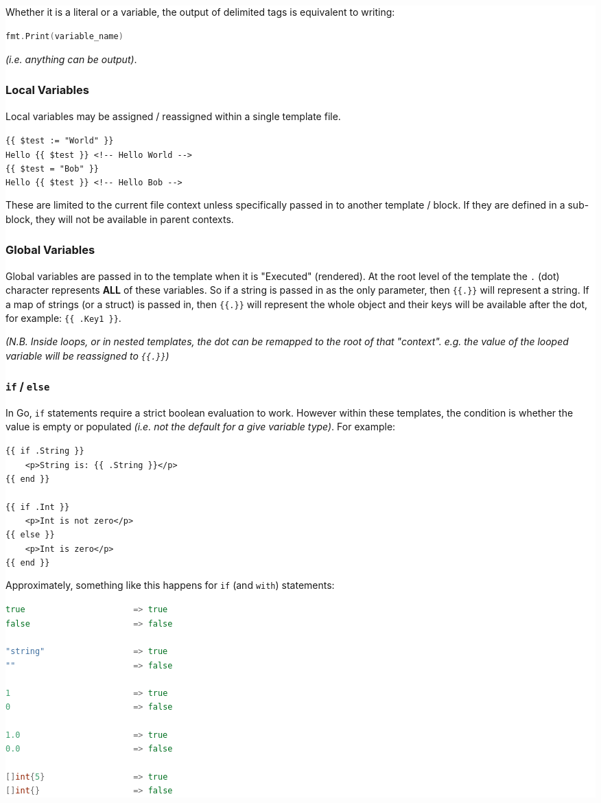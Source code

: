 Whether it is a literal or a variable, the output of delimited tags is equivalent to writing:

```go
fmt.Print(variable_name)
```

 *(i.e. anything can be output)*.

### Local Variables

Local variables may be assigned / reassigned within a single template file.

```django
{{ $test := "World" }}
Hello {{ $test }} <!-- Hello World -->
{{ $test = "Bob" }}
Hello {{ $test }} <!-- Hello Bob -->
```

These are limited to the current file context unless specifically passed in to another template / block. If they are defined in a sub-block, they will not be available in parent contexts.

### Global Variables

Global variables are passed in to the template when it is "Executed" (rendered). At the root level of the template the `.` (dot) character represents **ALL** of these variables. So if a string is passed in as the only parameter, then `{{.}}` will represent a string. If a map of strings (or a struct) is passed in, then `{{.}}` will represent the whole object and their keys will be available after the dot, for example: `{{ .Key1 }}`.

*(N.B. Inside loops, or in nested templates, the dot can be remapped to the root of that "context". e.g. the value of the looped variable will be reassigned to `{{.}}`)*

### `if` / `else`

In Go, `if` statements require a strict boolean evaluation to work. However within these templates, the condition is whether the value is empty or populated *(i.e. not the default for a give variable type)*. For example:

```django
{{ if .String }}
	<p>String is: {{ .String }}</p>
{{ end }}

{{ if .Int }}
	<p>Int is not zero</p>
{{ else }}
	<p>Int is zero</p>
{{ end }}
```

Approximately, something like this happens for `if` (and `with`) statements:

```go
true                      => true
false                     => false

"string"                  => true
""                        => false

1                         => true
0                         => false

1.0                       => true
0.0                       => false

[]int{5}                  => true
[]int{}                   => false

```